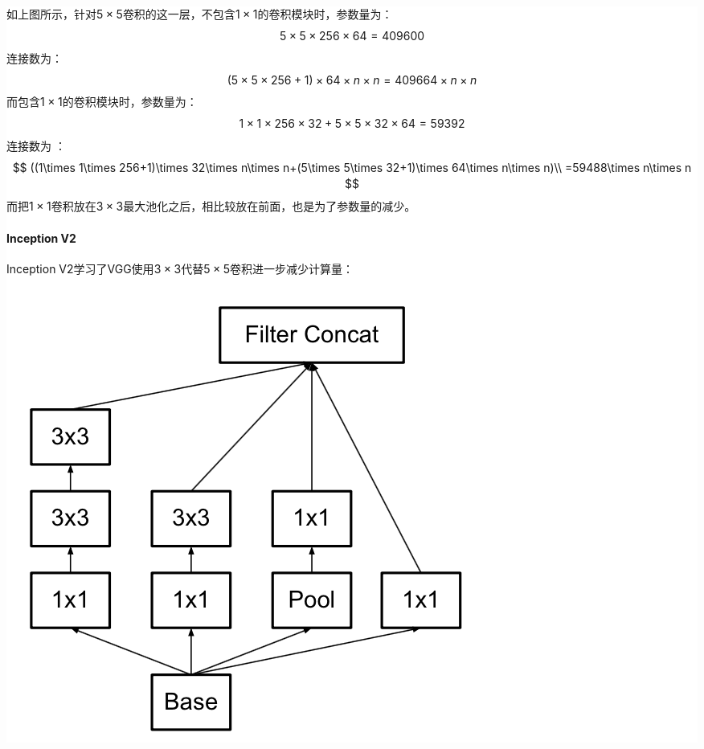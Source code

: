 如上图所示，针对$5\times 5$卷积的这一层，不包含$1\times 1$的卷积模块时，参数量为：
$$
5\times 5\times 256\times 64=409600
$$
连接数为：
$$
(5\times 5\times 256+1)\times 64\times n\times n=409664\times n\times n
$$
而包含$1\times 1$的卷积模块时，参数量为：
$$
1\times 1\times 256\times 32+5\times 5\times 32\times 64=59392
$$
连接数为 ：
$$
((1\times 1\times 256+1)\times 32\times n\times n+(5\times 5\times 32+1)\times 64\times n\times n)\\
=59488\times n\times n
$$
而把$1\times 1$卷积放在$3\times 3$最大池化之后，相比较放在前面，也是为了参数量的减少。

#### Inception V2

Inception V2学习了VGG使用$3\times 3$代替$5\times 5$卷积进一步减少计算量：

![VGG的conv](./src/light-weight-network-design/hfwdugufbwjdef.png)
